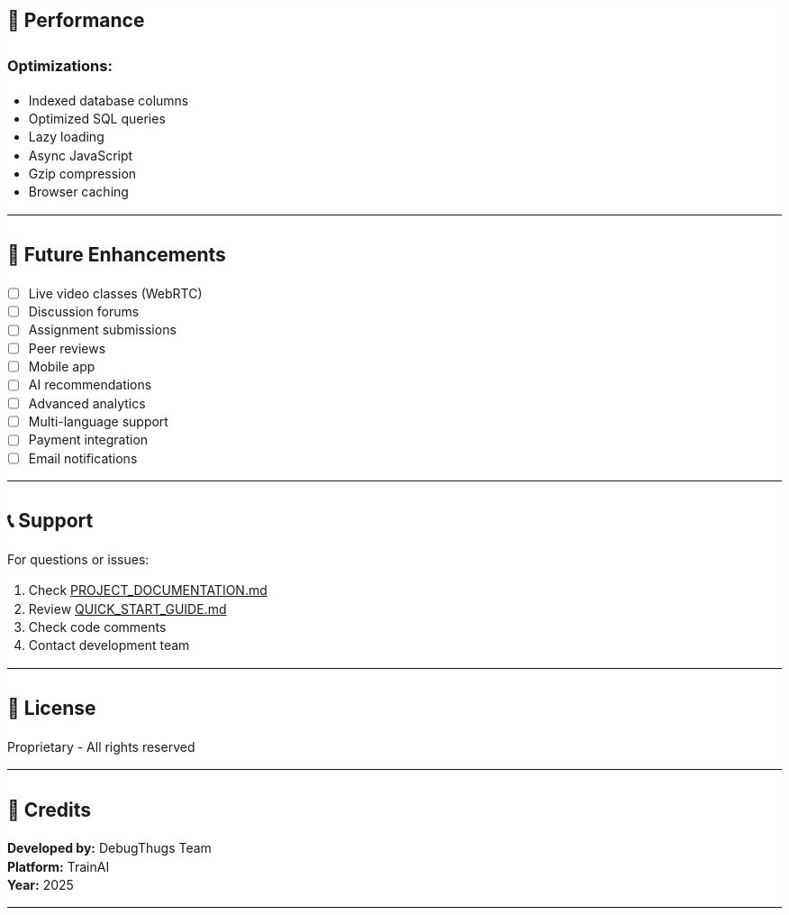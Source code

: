 
## 🚀 **Performance**

### **Optimizations:**
- Indexed database columns
- Optimized SQL queries
- Lazy loading
- Async JavaScript
- Gzip compression
- Browser caching

---

## 🔮 **Future Enhancements**

- [ ] Live video classes (WebRTC)
- [ ] Discussion forums
- [ ] Assignment submissions
- [ ] Peer reviews
- [ ] Mobile app
- [ ] AI recommendations
- [ ] Advanced analytics
- [ ] Multi-language support
- [ ] Payment integration
- [ ] Email notifications

---

## 📞 **Support**

For questions or issues:
1. Check [PROJECT_DOCUMENTATION.md](PROJECT_DOCUMENTATION.md)
2. Review [QUICK_START_GUIDE.md](QUICK_START_GUIDE.md)
3. Check code comments
4. Contact development team

---

## 📝 **License**

Proprietary - All rights reserved

---

## 👥 **Credits**

**Developed by:** DebugThugs Team  
**Platform:** TrainAI  
**Year:** 2025  

---
